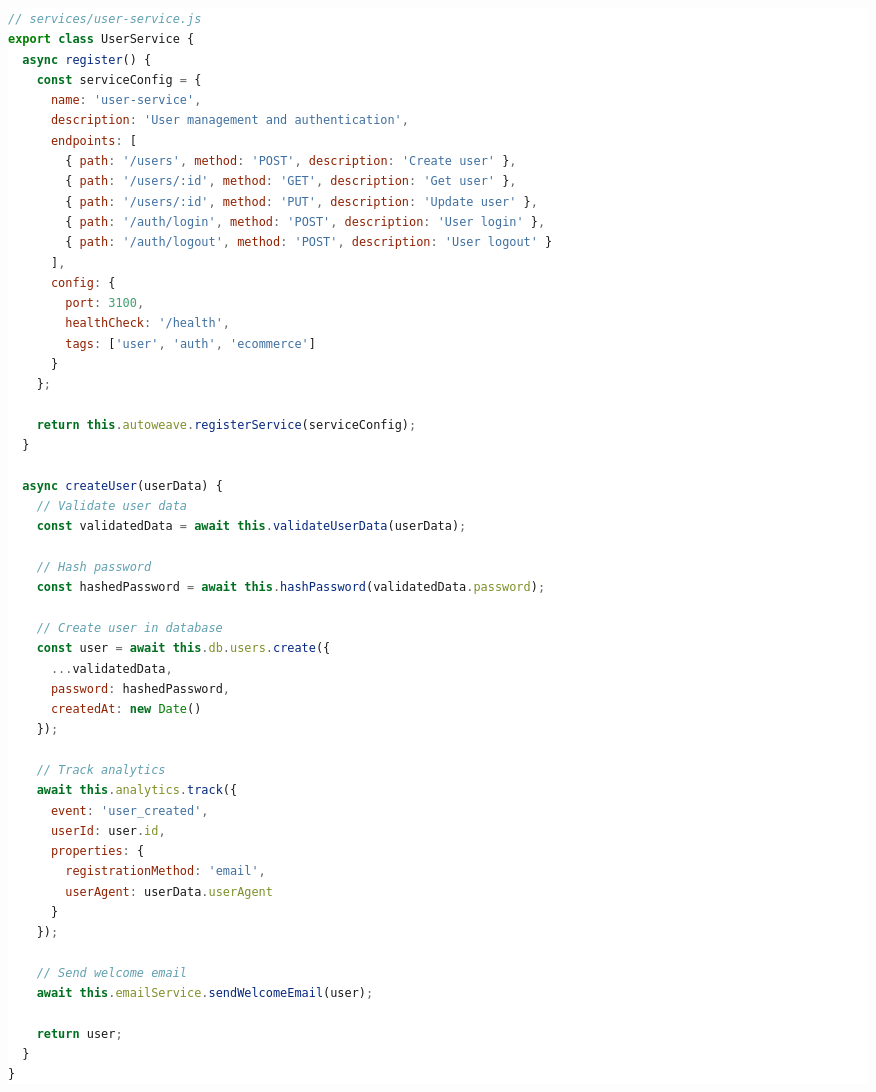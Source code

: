 ```javascript
// services/user-service.js
export class UserService {
  async register() {
    const serviceConfig = {
      name: 'user-service',
      description: 'User management and authentication',
      endpoints: [
        { path: '/users', method: 'POST', description: 'Create user' },
        { path: '/users/:id', method: 'GET', description: 'Get user' },
        { path: '/users/:id', method: 'PUT', description: 'Update user' },
        { path: '/auth/login', method: 'POST', description: 'User login' },
        { path: '/auth/logout', method: 'POST', description: 'User logout' }
      ],
      config: {
        port: 3100,
        healthCheck: '/health',
        tags: ['user', 'auth', 'ecommerce']
      }
    };

    return this.autoweave.registerService(serviceConfig);
  }

  async createUser(userData) {
    // Validate user data
    const validatedData = await this.validateUserData(userData);
    
    // Hash password
    const hashedPassword = await this.hashPassword(validatedData.password);
    
    // Create user in database
    const user = await this.db.users.create({
      ...validatedData,
      password: hashedPassword,
      createdAt: new Date()
    });

    // Track analytics
    await this.analytics.track({
      event: 'user_created',
      userId: user.id,
      properties: {
        registrationMethod: 'email',
        userAgent: userData.userAgent
      }
    });

    // Send welcome email
    await this.emailService.sendWelcomeEmail(user);

    return user;
  }
}
```
